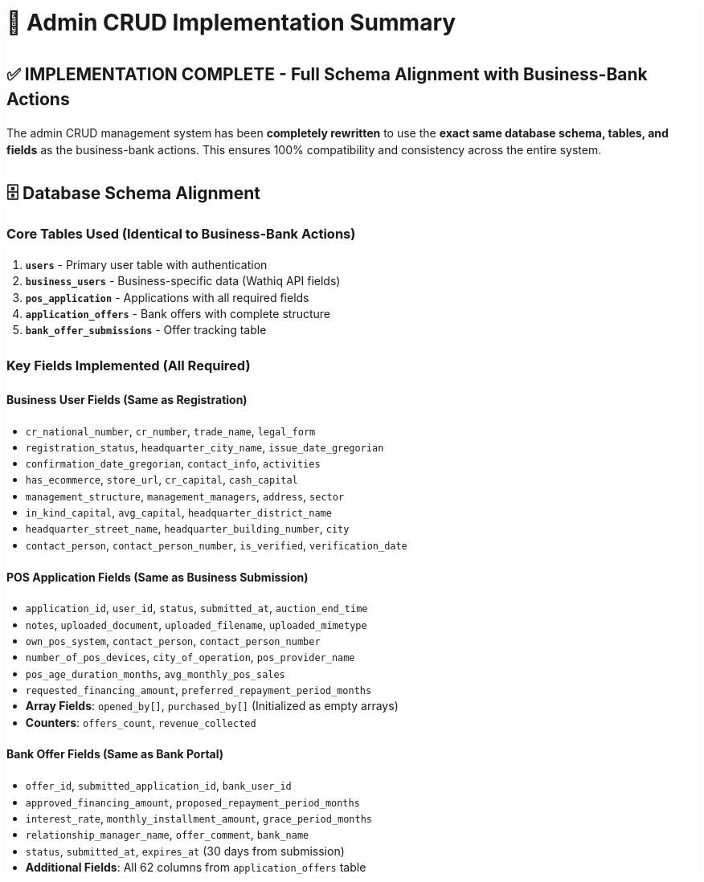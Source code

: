 # 🎯 Admin CRUD Implementation Summary

## ✅ **IMPLEMENTATION COMPLETE** - Full Schema Alignment with Business-Bank Actions

The admin CRUD management system has been **completely rewritten** to use the **exact same database schema, tables, and fields** as the business-bank actions. This ensures 100% compatibility and consistency across the entire system.

## 🗄️ **Database Schema Alignment**

### **Core Tables Used (Identical to Business-Bank Actions)**

1. **`users`** - Primary user table with authentication
2. **`business_users`** - Business-specific data (Wathiq API fields)
3. **`pos_application`** - Applications with all required fields
4. **`application_offers`** - Bank offers with complete structure
5. **`bank_offer_submissions`** - Offer tracking table

### **Key Fields Implemented (All Required)**

#### **Business User Fields (Same as Registration)**
- `cr_national_number`, `cr_number`, `trade_name`, `legal_form`
- `registration_status`, `headquarter_city_name`, `issue_date_gregorian`
- `confirmation_date_gregorian`, `contact_info`, `activities`
- `has_ecommerce`, `store_url`, `cr_capital`, `cash_capital`
- `management_structure`, `management_managers`, `address`, `sector`
- `in_kind_capital`, `avg_capital`, `headquarter_district_name`
- `headquarter_street_name`, `headquarter_building_number`, `city`
- `contact_person`, `contact_person_number`, `is_verified`, `verification_date`

#### **POS Application Fields (Same as Business Submission)**
- `application_id`, `user_id`, `status`, `submitted_at`, `auction_end_time`
- `notes`, `uploaded_document`, `uploaded_filename`, `uploaded_mimetype`
- `own_pos_system`, `contact_person`, `contact_person_number`
- `number_of_pos_devices`, `city_of_operation`, `pos_provider_name`
- `pos_age_duration_months`, `avg_monthly_pos_sales`
- `requested_financing_amount`, `preferred_repayment_period_months`
- **Array Fields**: `opened_by[]`, `purchased_by[]` (Initialized as empty arrays)
- **Counters**: `offers_count`, `revenue_collected`

#### **Bank Offer Fields (Same as Bank Portal)**
- `offer_id`, `submitted_application_id`, `bank_user_id`
- `approved_financing_amount`, `proposed_repayment_period_months`
- `interest_rate`, `monthly_installment_amount`, `grace_period_months`
- `relationship_manager_name`, `offer_comment`, `bank_name`
- `status`, `submitted_at`, `expires_at` (30 days from submission)
- **Additional Fields**: All 62 columns from `application_offers` table
